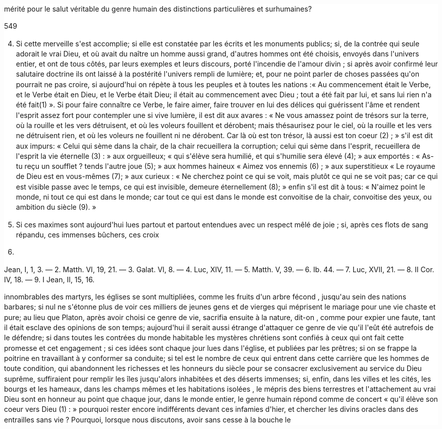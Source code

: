 mérité pour le salut véritable du genre humain des distinctions particulières
et surhumaines?

549

4. Si cette merveille s'est
accomplie; si elle est constatée par les écrits et les monuments publics; si,
de la contrée qui seule adorait le vrai Dieu, et où avait du naître un homme
aussi grand, d'autres hommes ont été choisis, envoyés dans l'univers entier,
et ont de tous côtés, par leurs exemples et leurs discours, porté l'incendie
de l'amour divin ; si après avoir confirmé leur salutaire doctrine ils ont
laissé à la postérité l'univers rempli de lumière; et, pour ne point parler de
choses passées qu'on pourrait ne pas croire, si aujourd'hui on répète à tous
les peuples et à toutes les nations :« Au commencement était le Verbe, et le
Verbe était en Dieu, et le Verbe était Dieu; il était au commencement avec
Dieu ; tout a été fait par lui, et sans lui rien n'a été fait(1) ». Si pour
faire connaître ce Verbe, le faire aimer, faire trouver en lui des délices qui
guérissent l'âme et rendent l'esprit assez fort pour contempler une si vive
lumière, il est dit aux avares : « Ne vous amassez point de trésors sur la
terre, où la rouille et les vers détruisent, et où les voleurs fouillent et
dérobent; mais thésaurisez pour le ciel, où la rouille et les vers ne
détruisent rien, et où les voleurs ne fouillent ni ne dérobent. Car là où est
ton trésor, là aussi est ton coeur (2) ; » s'il est dit aux impurs: « Celui
qui sème dans la chair, de la chair recueillera la corruption; celui qui sème
dans l'esprit, recueillera de l'esprit la vie éternelle (3) : » aux
orgueilleux; « qui s'élève sera humilié, et qui s'humilie sera élevé (4); »
aux emportés : « As-tu reçu un
soufflet ? tends l'autre joue (5); » aux hommes haineux « Aimez vos ennemis
(6) ; » aux superstitieux « Le royaume de Dieu est en vous-mêmes (7); » aux
curieux : « Ne cherchez point ce qui se voit, mais plutôt ce qui ne se voit
pas; car ce qui est visible passe avec le temps, ce qui est invisible, demeure
éternellement (8); » enfin s'il est dit à tous: « N'aimez point le monde, ni
tout ce qui est dans le monde; car tout ce qui est dans le monde est
convoitise de la chair, convoitise des yeux, ou ambition du siècle (9). »

5. Si ces maximes sont
aujourd'hui lues partout et partout entendues avec un respect mêlé de joie ;
si, après ces flots de sang répandu, ces immenses bûchers, ces croix

1.
Jean, I, 1, 3. — 2. Matth. VI, 19, 21. — 3. Galat. VI, 8. — 4. Luc, XIV, 11. —
5. Matth. V, 39. — 6. Ib. 44. — 7. Luc,
XVII, 21. — 8. II Cor. IV, 18. — 9. I Jean, II, 15, 16.

innombrables des martyrs, les églises se sont
multipliées, comme les fruits d'un arbre fécond , jusqu'au sein des nations
barbares; si nul ne s'étonne plus de voir ces milliers de jeunes gens et de
vierges qui méprisent le mariage pour une vie chaste et pure; au lieu que
Platon, après avoir choisi ce genre de vie, sacrifia ensuite à la nature,
dit-on , comme pour expier une faute, tant il était esclave des opinions de
son temps; aujourd'hui il serait aussi étrange d'attaquer ce genre de vie
qu'il l'eût été autrefois de le défendre; si dans toutes les contrées du monde
habitable les mystères chrétiens sont confiés à ceux qui ont fait cette
promesse et cet engagement ; si ces idées sont chaque jour lues dans l'église,
et publiées par les prêtres; si on se frappe la poitrine en travaillant à y
conformer sa conduite; si tel est le nombre de ceux qui entrent dans cette
carrière que les hommes de toute condition, qui abandonnent les richesses et
les honneurs du siècle pour se consacrer exclusivement au service du Dieu
suprême, suffiraient pour remplir les îles jusqu'alors inhabitées et des
déserts immenses; si, enfin, dans les villes et les cités, les bourgs et les
hameaux, dans les champs mêmes et les habitations isolées , le mépris des
biens terrestres et l'attachement au vrai Dieu sont en honneur au point que
chaque jour, dans le monde entier, le genre humain répond comme de concert «
qu'il élève son coeur vers Dieu (1) : » pourquoi rester encore indifférents
devant ces infamies d'hier, et chercher les divins oracles dans des entrailles
sans vie ? Pourquoi, lorsque nous discutons, avoir sans cesse à la bouche le